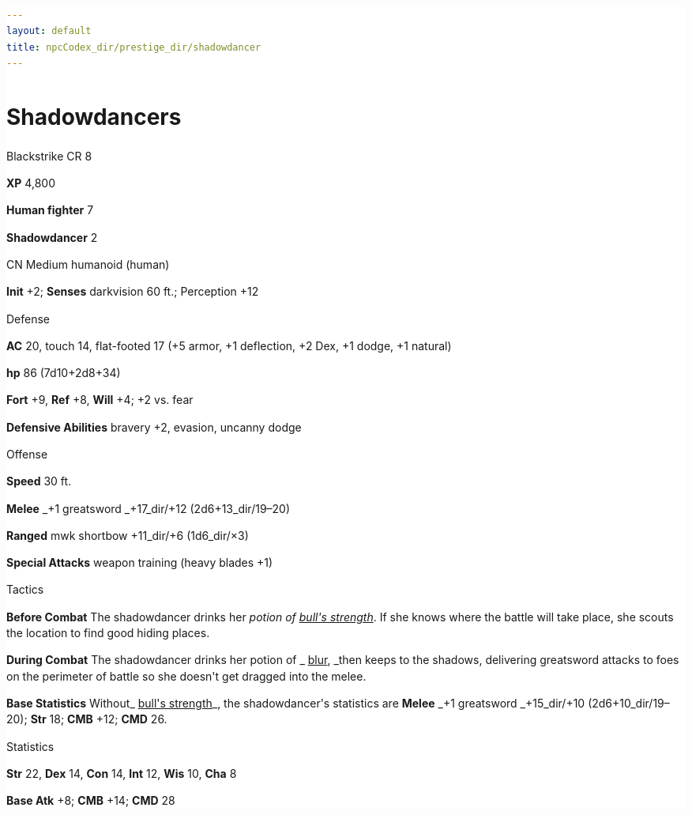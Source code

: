```yaml
---
layout: default
title: npcCodex_dir/prestige_dir/shadowdancer
---
```

# Shadowdancers

Blackstrike CR 8

**XP** 4,800

**Human fighter** 7

**Shadowdancer** 2

CN Medium humanoid (human)

**Init** +2; **Senses** darkvision 60 ft.; Perception +12

Defense

**AC** 20, touch 14, flat-footed 17 (+5 armor, +1 deflection, +2 Dex, +1 dodge, +1 natural)

**hp** 86 (7d10+2d8+34)

**Fort** +9, **Ref** +8, **Will** +4; +2 vs. fear

**Defensive Abilities** bravery +2, evasion, uncanny dodge

Offense

**Speed** 30 ft.

**Melee** _+1 greatsword _+17_dir/+12 (2d6+13_dir/19–20)

**Ranged** mwk shortbow +11_dir/+6 (1d6_dir/×3)

**Special Attacks** weapon training (heavy blades +1)

Tactics

**Before Combat** The shadowdancer drinks her _potion of [bull's strength](../spells_dir/bullSStrength#_bull-s-strength)_. If she knows where the battle will take place, she scouts the location to find good hiding places.

**During Combat** The shadowdancer drinks her potion of _ [blur](../spells_dir/blur#_blur), _then keeps to the shadows, delivering greatsword attacks to foes on the perimeter of battle so she doesn't get dragged into the melee.

**Base Statistics** Without_ [bull's strength](../spells_dir/bullSStrength#_bull-s-strength)_, the shadowdancer's statistics are **Melee** _+1 greatsword _+15_dir/+10 (2d6+10_dir/19–20); **Str** 18; **CMB** +12; **CMD** 26.

Statistics

**Str** 22, **Dex** 14, **Con** 14, **Int** 12, **Wis** 10, **Cha** 8

**Base Atk** +8; **CMB** +14; **CMD** 28
